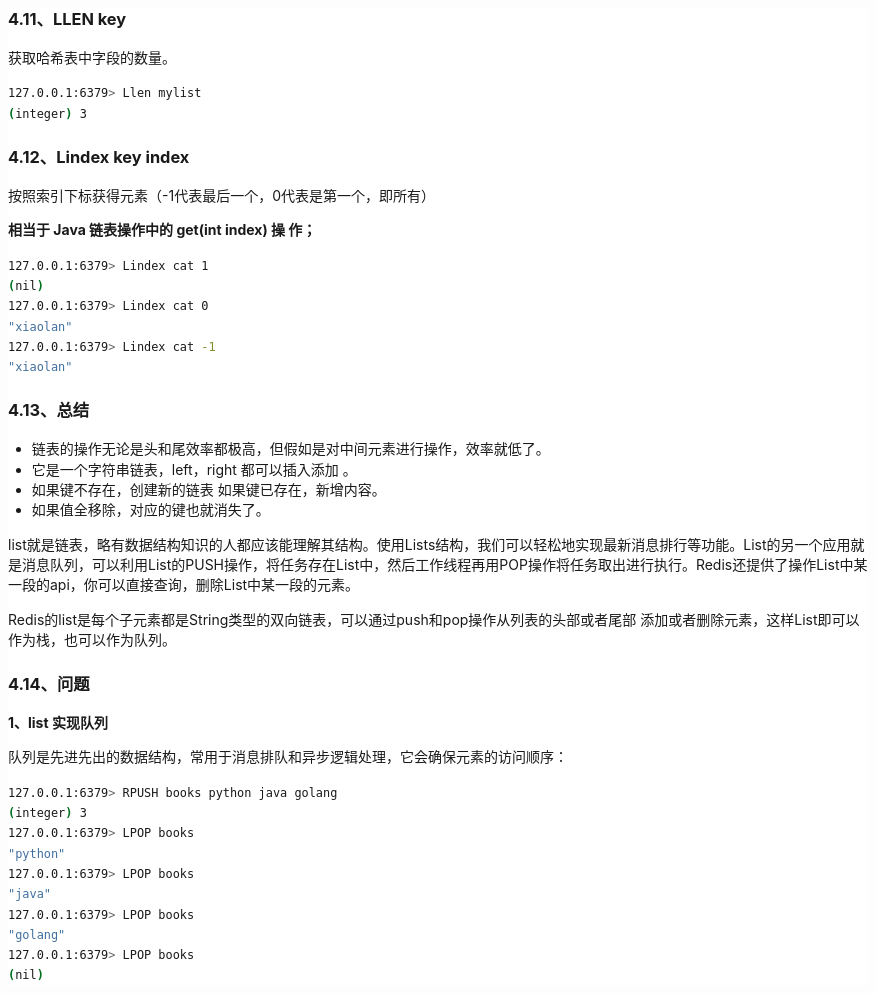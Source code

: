 ### 4.11、LLEN key

获取哈希表中字段的数量。

```bash
127.0.0.1:6379> Llen mylist
(integer) 3
```

### 4.12、Lindex key index

按照索引下标获得元素（-1代表最后一个，0代表是第一个，即所有）

**相当于 Java 链表操作中的 get(int index) 操 作；**

```bash
127.0.0.1:6379> Lindex cat 1
(nil)
127.0.0.1:6379> Lindex cat 0
"xiaolan"
127.0.0.1:6379> Lindex cat -1
"xiaolan"
```



### 4.13、总结

- 链表的操作无论是头和尾效率都极高，但假如是对中间元素进行操作，效率就低了。
- 它是一个字符串链表，left，right 都可以插入添加 。
- 如果键不存在，创建新的链表 如果键已存在，新增内容。
- 如果值全移除，对应的键也就消失了。

list就是链表，略有数据结构知识的人都应该能理解其结构。使用Lists结构，我们可以轻松地实现最新消息排行等功能。List的另一个应用就是消息队列，可以利用List的PUSH操作，将任务存在List中，然后工作线程再用POP操作将任务取出进行执行。Redis还提供了操作List中某一段的api，你可以直接查询，删除List中某一段的元素。

Redis的list是每个子元素都是String类型的双向链表，可以通过push和pop操作从列表的头部或者尾部 添加或者删除元素，这样List即可以作为栈，也可以作为队列。

### 4.14、问题

**1、list 实现队列**

队列是先进先出的数据结构，常用于消息排队和异步逻辑处理，它会确保元素的访问顺序：

```bash
127.0.0.1:6379> RPUSH books python java golang
(integer) 3
127.0.0.1:6379> LPOP books
"python"
127.0.0.1:6379> LPOP books
"java"
127.0.0.1:6379> LPOP books
"golang"
127.0.0.1:6379> LPOP books
(nil)
```
